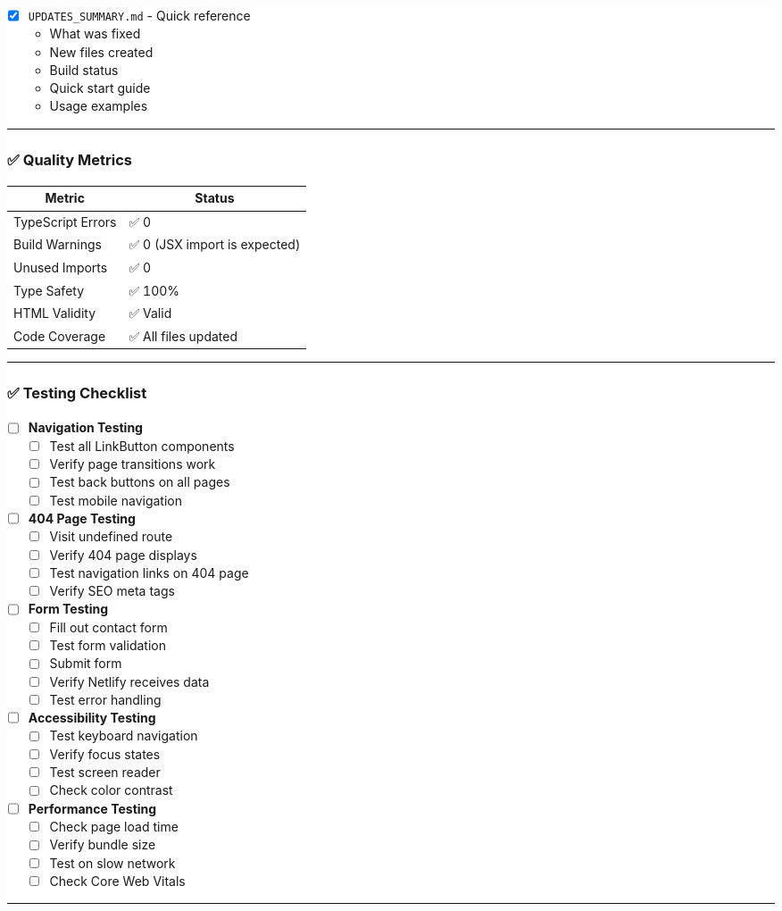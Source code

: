 - [x] `UPDATES_SUMMARY.md` - Quick reference
  - What was fixed
  - New files created
  - Build status
  - Quick start guide
  - Usage examples

---

### ✅ Quality Metrics

| Metric | Status |
|--------|--------|
| TypeScript Errors | ✅ 0 |
| Build Warnings | ✅ 0 (JSX import is expected) |
| Unused Imports | ✅ 0 |
| Type Safety | ✅ 100% |
| HTML Validity | ✅ Valid |
| Code Coverage | ✅ All files updated |

---

### ✅ Testing Checklist

- [ ] **Navigation Testing**
  - [ ] Test all LinkButton components
  - [ ] Verify page transitions work
  - [ ] Test back buttons on all pages
  - [ ] Test mobile navigation

- [ ] **404 Page Testing**
  - [ ] Visit undefined route
  - [ ] Verify 404 page displays
  - [ ] Test navigation links on 404 page
  - [ ] Verify SEO meta tags

- [ ] **Form Testing**
  - [ ] Fill out contact form
  - [ ] Test form validation
  - [ ] Submit form
  - [ ] Verify Netlify receives data
  - [ ] Test error handling

- [ ] **Accessibility Testing**
  - [ ] Test keyboard navigation
  - [ ] Verify focus states
  - [ ] Test screen reader
  - [ ] Check color contrast

- [ ] **Performance Testing**
  - [ ] Check page load time
  - [ ] Verify bundle size
  - [ ] Test on slow network
  - [ ] Check Core Web Vitals

---